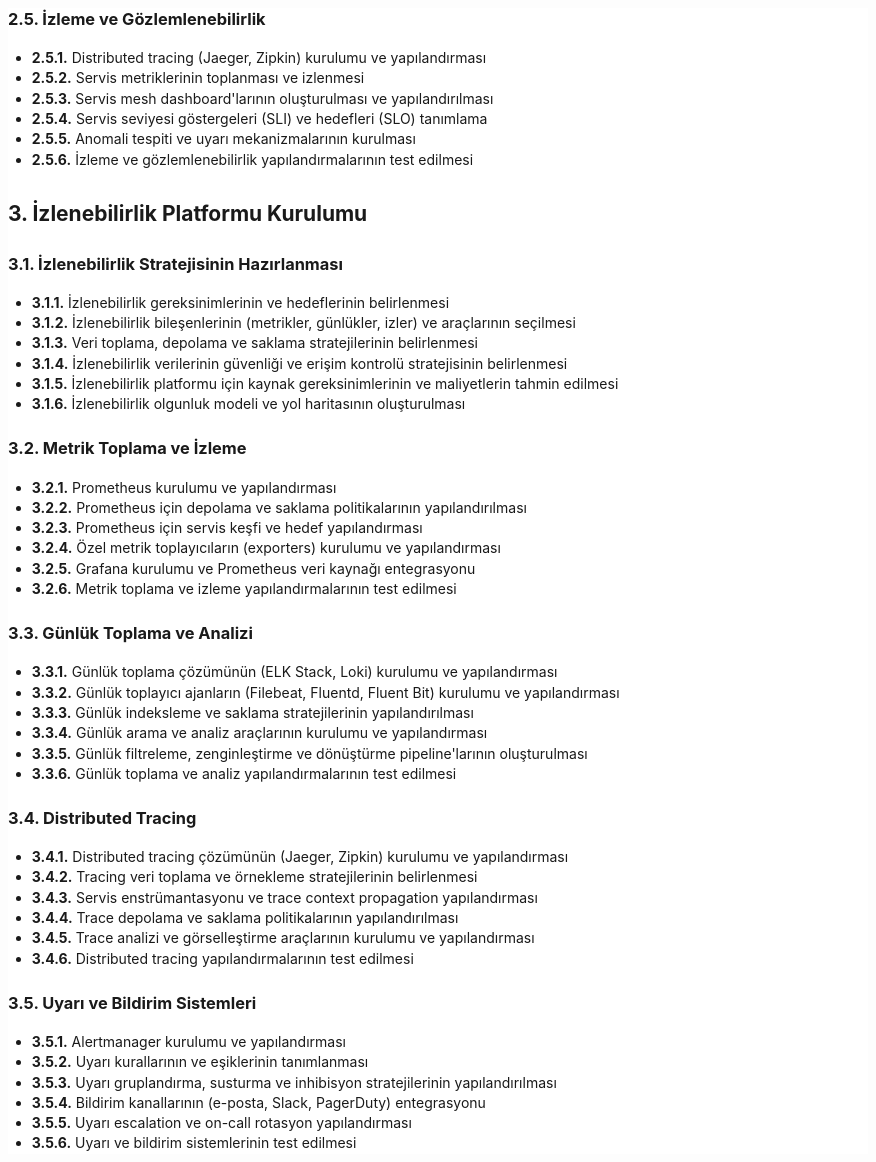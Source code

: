 ### 2.5. İzleme ve Gözlemlenebilirlik
- **2.5.1.** Distributed tracing (Jaeger, Zipkin) kurulumu ve yapılandırması
- **2.5.2.** Servis metriklerinin toplanması ve izlenmesi
- **2.5.3.** Servis mesh dashboard'larının oluşturulması ve yapılandırılması
- **2.5.4.** Servis seviyesi göstergeleri (SLI) ve hedefleri (SLO) tanımlama
- **2.5.5.** Anomali tespiti ve uyarı mekanizmalarının kurulması
- **2.5.6.** İzleme ve gözlemlenebilirlik yapılandırmalarının test edilmesi

## 3. İzlenebilirlik Platformu Kurulumu

### 3.1. İzlenebilirlik Stratejisinin Hazırlanması
- **3.1.1.** İzlenebilirlik gereksinimlerinin ve hedeflerinin belirlenmesi
- **3.1.2.** İzlenebilirlik bileşenlerinin (metrikler, günlükler, izler) ve araçlarının seçilmesi
- **3.1.3.** Veri toplama, depolama ve saklama stratejilerinin belirlenmesi
- **3.1.4.** İzlenebilirlik verilerinin güvenliği ve erişim kontrolü stratejisinin belirlenmesi
- **3.1.5.** İzlenebilirlik platformu için kaynak gereksinimlerinin ve maliyetlerin tahmin edilmesi
- **3.1.6.** İzlenebilirlik olgunluk modeli ve yol haritasının oluşturulması

### 3.2. Metrik Toplama ve İzleme
- **3.2.1.** Prometheus kurulumu ve yapılandırması
- **3.2.2.** Prometheus için depolama ve saklama politikalarının yapılandırılması
- **3.2.3.** Prometheus için servis keşfi ve hedef yapılandırması
- **3.2.4.** Özel metrik toplayıcıların (exporters) kurulumu ve yapılandırması
- **3.2.5.** Grafana kurulumu ve Prometheus veri kaynağı entegrasyonu
- **3.2.6.** Metrik toplama ve izleme yapılandırmalarının test edilmesi

### 3.3. Günlük Toplama ve Analizi
- **3.3.1.** Günlük toplama çözümünün (ELK Stack, Loki) kurulumu ve yapılandırması
- **3.3.2.** Günlük toplayıcı ajanların (Filebeat, Fluentd, Fluent Bit) kurulumu ve yapılandırması
- **3.3.3.** Günlük indeksleme ve saklama stratejilerinin yapılandırılması
- **3.3.4.** Günlük arama ve analiz araçlarının kurulumu ve yapılandırması
- **3.3.5.** Günlük filtreleme, zenginleştirme ve dönüştürme pipeline'larının oluşturulması
- **3.3.6.** Günlük toplama ve analiz yapılandırmalarının test edilmesi

### 3.4. Distributed Tracing
- **3.4.1.** Distributed tracing çözümünün (Jaeger, Zipkin) kurulumu ve yapılandırması
- **3.4.2.** Tracing veri toplama ve örnekleme stratejilerinin belirlenmesi
- **3.4.3.** Servis enstrümantasyonu ve trace context propagation yapılandırması
- **3.4.4.** Trace depolama ve saklama politikalarının yapılandırılması
- **3.4.5.** Trace analizi ve görselleştirme araçlarının kurulumu ve yapılandırması
- **3.4.6.** Distributed tracing yapılandırmalarının test edilmesi

### 3.5. Uyarı ve Bildirim Sistemleri
- **3.5.1.** Alertmanager kurulumu ve yapılandırması
- **3.5.2.** Uyarı kurallarının ve eşiklerinin tanımlanması
- **3.5.3.** Uyarı gruplandırma, susturma ve inhibisyon stratejilerinin yapılandırılması
- **3.5.4.** Bildirim kanallarının (e-posta, Slack, PagerDuty) entegrasyonu
- **3.5.5.** Uyarı escalation ve on-call rotasyon yapılandırması
- **3.5.6.** Uyarı ve bildirim sistemlerinin test edilmesi
